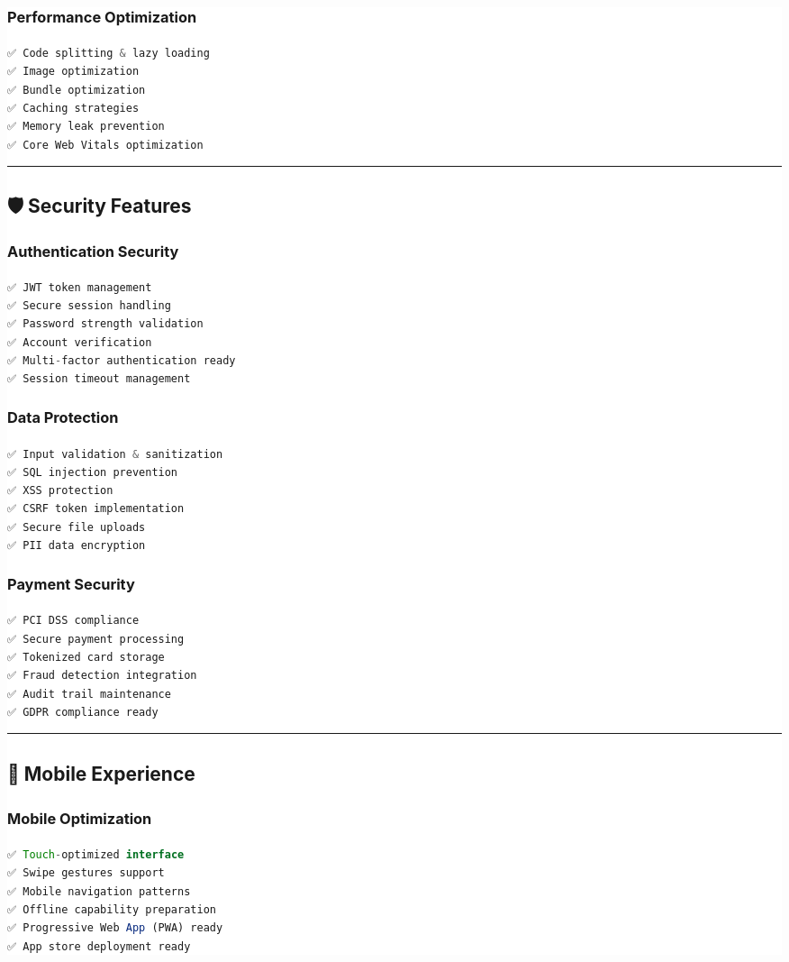 ### **Performance Optimization**
```typescript
✅ Code splitting & lazy loading
✅ Image optimization
✅ Bundle optimization
✅ Caching strategies
✅ Memory leak prevention
✅ Core Web Vitals optimization
```

---

## 🛡️ **Security Features**

### **Authentication Security**
```typescript
✅ JWT token management
✅ Secure session handling
✅ Password strength validation
✅ Account verification
✅ Multi-factor authentication ready
✅ Session timeout management
```

### **Data Protection**
```typescript
✅ Input validation & sanitization
✅ SQL injection prevention
✅ XSS protection
✅ CSRF token implementation
✅ Secure file uploads
✅ PII data encryption
```

### **Payment Security**
```typescript
✅ PCI DSS compliance
✅ Secure payment processing
✅ Tokenized card storage
✅ Fraud detection integration
✅ Audit trail maintenance
✅ GDPR compliance ready
```

---

## 📱 **Mobile Experience**

### **Mobile Optimization**
```typescript
✅ Touch-optimized interface
✅ Swipe gestures support
✅ Mobile navigation patterns
✅ Offline capability preparation
✅ Progressive Web App (PWA) ready
✅ App store deployment ready
```
